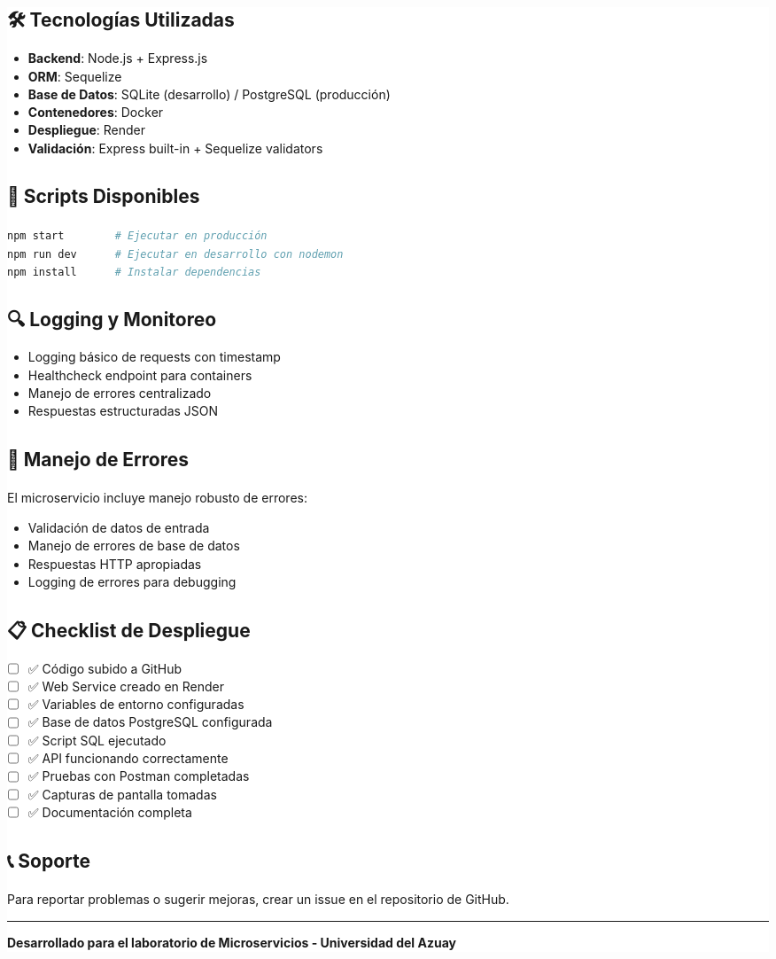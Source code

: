 ```
```

## 🛠️ Tecnologías Utilizadas

- **Backend**: Node.js + Express.js
- **ORM**: Sequelize
- **Base de Datos**: SQLite (desarrollo) / PostgreSQL (producción)
- **Contenedores**: Docker
- **Despliegue**: Render
- **Validación**: Express built-in + Sequelize validators

## 📝 Scripts Disponibles

```bash
npm start        # Ejecutar en producción
npm run dev      # Ejecutar en desarrollo con nodemon
npm install      # Instalar dependencias
```

## 🔍 Logging y Monitoreo

- Logging básico de requests con timestamp
- Healthcheck endpoint para containers
- Manejo de errores centralizado
- Respuestas estructuradas JSON

## 🚨 Manejo de Errores

El microservicio incluye manejo robusto de errores:
- Validación de datos de entrada
- Manejo de errores de base de datos
- Respuestas HTTP apropiadas
- Logging de errores para debugging

## 📋 Checklist de Despliegue

- [ ] ✅ Código subido a GitHub
- [ ] ✅ Web Service creado en Render
- [ ] ✅ Variables de entorno configuradas
- [ ] ✅ Base de datos PostgreSQL configurada
- [ ] ✅ Script SQL ejecutado
- [ ] ✅ API funcionando correctamente
- [ ] ✅ Pruebas con Postman completadas
- [ ] ✅ Capturas de pantalla tomadas
- [ ] ✅ Documentación completa

## 📞 Soporte

Para reportar problemas o sugerir mejoras, crear un issue en el repositorio de GitHub.

---

**Desarrollado para el laboratorio de Microservicios - Universidad del Azuay**